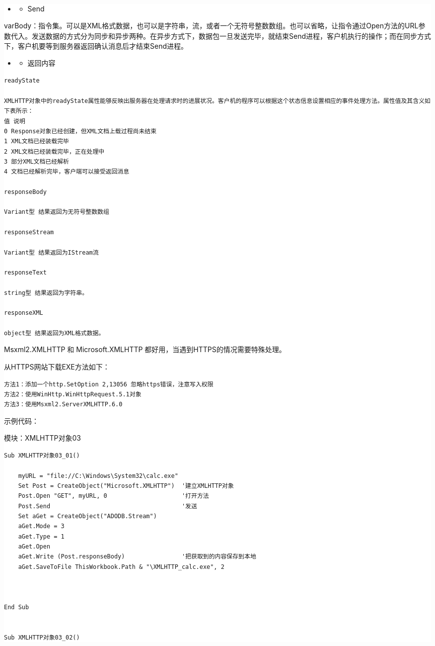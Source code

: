 - - Send

varBody：指令集。可以是XML格式数据，也可以是字符串，流，或者一个无符号整数数组。也可以省略，让指令通过Open方法的URL参数代入。发送数据的方式分为同步和异步两种。在异步方式下，数据包一旦发送完毕，就结束Send进程，客户机执行的操作；而在同步方式下，客户机要等到服务器返回确认消息后才结束Send进程。

- - 返回内容

```
readyState

XMLHTTP对象中的readyState属性能够反映出服务器在处理请求时的进展状况。客户机的程序可以根据这个状态信息设置相应的事件处理方法。属性值及其含义如下表所示：
值 说明
0 Response对象已经创建，但XML文档上载过程尚未结束
1 XML文档已经装载完毕
2 XML文档已经装载完毕，正在处理中
3 部分XML文档已经解析
4 文档已经解析完毕，客户端可以接受返回消息

responseBody

Variant型 结果返回为无符号整数数组

responseStream

Variant型 结果返回为IStream流

responseText

string型 结果返回为字符串。

responseXML

object型 结果返回为XML格式数据。

```
Msxml2.XMLHTTP 和 Microsoft.XMLHTTP 都好用，当遇到HTTPS的情况需要特殊处理。

从HTTPS网站下载EXE方法如下：
```
方法1：添加一个http.SetOption 2,13056 忽略https错误，注意写入权限
方法2：使用WinHttp.WinHttpRequest.5.1对象
方法3：使用Msxml2.ServerXMLHTTP.6.0
```

示例代码：

模块：XMLHTTP对象03

```
Sub XMLHTTP对象03_01()

    myURL = "file://C:\Windows\System32\calc.exe"
    Set Post = CreateObject("Microsoft.XMLHTTP")  '建立XMLHTTP对象
    Post.Open "GET", myURL, 0                     '打开方法
    Post.Send                                     '发送
    Set aGet = CreateObject("ADODB.Stream")
    aGet.Mode = 3
    aGet.Type = 1
    aGet.Open
    aGet.Write (Post.responseBody)                '把获取到的内容保存到本地
    aGet.SaveToFile ThisWorkbook.Path & "\XMLHTTP_calc.exe", 2
    


End Sub


Sub XMLHTTP对象03_02()
```